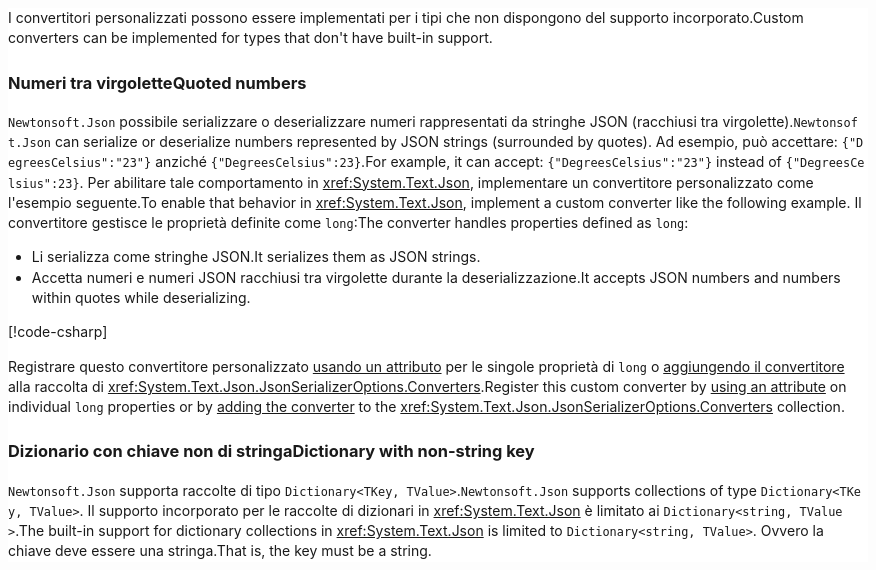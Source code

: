 <span data-ttu-id="c9e4c-267">I convertitori personalizzati possono essere implementati per i tipi che non dispongono del supporto incorporato.</span><span class="sxs-lookup"><span data-stu-id="c9e4c-267">Custom converters can be implemented for types that don't have built-in support.</span></span>

### <a name="quoted-numbers"></a><span data-ttu-id="c9e4c-268">Numeri tra virgolette</span><span class="sxs-lookup"><span data-stu-id="c9e4c-268">Quoted numbers</span></span>

<span data-ttu-id="c9e4c-269">`Newtonsoft.Json` possibile serializzare o deserializzare numeri rappresentati da stringhe JSON (racchiusi tra virgolette).</span><span class="sxs-lookup"><span data-stu-id="c9e4c-269">`Newtonsoft.Json` can serialize or deserialize numbers represented by JSON strings (surrounded by quotes).</span></span> <span data-ttu-id="c9e4c-270">Ad esempio, può accettare: `{"DegreesCelsius":"23"}` anziché `{"DegreesCelsius":23}`.</span><span class="sxs-lookup"><span data-stu-id="c9e4c-270">For example, it can accept: `{"DegreesCelsius":"23"}` instead of `{"DegreesCelsius":23}`.</span></span> <span data-ttu-id="c9e4c-271">Per abilitare tale comportamento in <xref:System.Text.Json>, implementare un convertitore personalizzato come l'esempio seguente.</span><span class="sxs-lookup"><span data-stu-id="c9e4c-271">To enable that behavior in <xref:System.Text.Json>, implement a custom converter like the following example.</span></span> <span data-ttu-id="c9e4c-272">Il convertitore gestisce le proprietà definite come `long`:</span><span class="sxs-lookup"><span data-stu-id="c9e4c-272">The converter handles properties defined as `long`:</span></span>

* <span data-ttu-id="c9e4c-273">Li serializza come stringhe JSON.</span><span class="sxs-lookup"><span data-stu-id="c9e4c-273">It serializes them as JSON strings.</span></span>
* <span data-ttu-id="c9e4c-274">Accetta numeri e numeri JSON racchiusi tra virgolette durante la deserializzazione.</span><span class="sxs-lookup"><span data-stu-id="c9e4c-274">It accepts JSON numbers and numbers within quotes while deserializing.</span></span>

[!code-csharp[](~/samples/snippets/core/system-text-json/csharp/LongToStringConverter.cs)]

<span data-ttu-id="c9e4c-275">Registrare questo convertitore personalizzato [usando un attributo](system-text-json-converters-how-to.md#registration-sample---jsonconverter-on-a-property) per le singole proprietà di `long` o [aggiungendo il convertitore](system-text-json-converters-how-to.md#registration-sample---converters-collection) alla raccolta di <xref:System.Text.Json.JsonSerializerOptions.Converters>.</span><span class="sxs-lookup"><span data-stu-id="c9e4c-275">Register this custom converter by [using an attribute](system-text-json-converters-how-to.md#registration-sample---jsonconverter-on-a-property) on individual `long` properties or by [adding the converter](system-text-json-converters-how-to.md#registration-sample---converters-collection) to the <xref:System.Text.Json.JsonSerializerOptions.Converters> collection.</span></span>

### <a name="dictionary-with-non-string-key"></a><span data-ttu-id="c9e4c-276">Dizionario con chiave non di stringa</span><span class="sxs-lookup"><span data-stu-id="c9e4c-276">Dictionary with non-string key</span></span>

<span data-ttu-id="c9e4c-277">`Newtonsoft.Json` supporta raccolte di tipo `Dictionary<TKey, TValue>`.</span><span class="sxs-lookup"><span data-stu-id="c9e4c-277">`Newtonsoft.Json` supports collections of type `Dictionary<TKey, TValue>`.</span></span> <span data-ttu-id="c9e4c-278">Il supporto incorporato per le raccolte di dizionari in <xref:System.Text.Json> è limitato ai `Dictionary<string, TValue>`.</span><span class="sxs-lookup"><span data-stu-id="c9e4c-278">The built-in support for dictionary collections in <xref:System.Text.Json> is limited to `Dictionary<string, TValue>`.</span></span> <span data-ttu-id="c9e4c-279">Ovvero la chiave deve essere una stringa.</span><span class="sxs-lookup"><span data-stu-id="c9e4c-279">That is, the key must be a string.</span></span>
